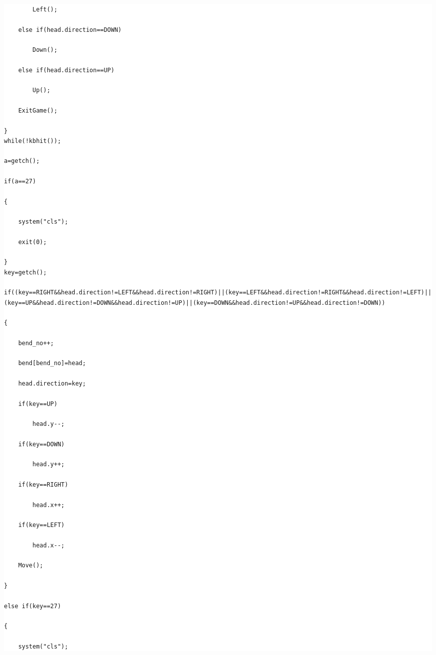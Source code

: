             Left();

        else if(head.direction==DOWN)

            Down();

        else if(head.direction==UP)

            Up();

        ExitGame();

    }
    while(!kbhit());

    a=getch();

    if(a==27)

    {

        system("cls");

        exit(0);

    }
    key=getch();

    if((key==RIGHT&&head.direction!=LEFT&&head.direction!=RIGHT)||(key==LEFT&&head.direction!=RIGHT&&head.direction!=LEFT)||(key==UP&&head.direction!=DOWN&&head.direction!=UP)||(key==DOWN&&head.direction!=UP&&head.direction!=DOWN))

    {

        bend_no++;

        bend[bend_no]=head;

        head.direction=key;

        if(key==UP)

            head.y--;

        if(key==DOWN)

            head.y++;

        if(key==RIGHT)

            head.x++;

        if(key==LEFT)

            head.x--;

        Move();

    }

    else if(key==27)

    {

        system("cls");
